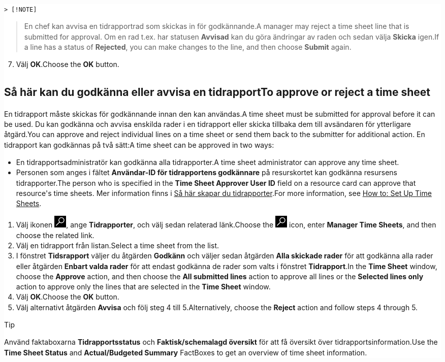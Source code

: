     > [!NOTE]  
>   <span data-ttu-id="9b505-158">En chef kan avvisa en tidrapportrad som skickas in för godkännande.</span><span class="sxs-lookup"><span data-stu-id="9b505-158">A manager may reject a time sheet line that is submitted for approval.</span></span> <span data-ttu-id="9b505-159">Om en rad t.ex. har statusen **Avvisad** kan du göra ändringar av raden och sedan välja **Skicka** igen.</span><span class="sxs-lookup"><span data-stu-id="9b505-159">If a line has a status of **Rejected**, you can make changes to the line, and then choose **Submit** again.</span></span>  
7. <span data-ttu-id="9b505-160">Välj **OK**.</span><span class="sxs-lookup"><span data-stu-id="9b505-160">Choose the **OK** button.</span></span>

## <a name="to-approve-or-reject-a-time-sheet"></a><span data-ttu-id="9b505-161">Så här kan du godkänna eller avvisa en tidrapport</span><span class="sxs-lookup"><span data-stu-id="9b505-161">To approve or reject a time sheet</span></span>
<span data-ttu-id="9b505-162">En tidrapport måste skickas för godkännande innan den kan användas.</span><span class="sxs-lookup"><span data-stu-id="9b505-162">A time sheet must be submitted for approval before it can be used.</span></span> <span data-ttu-id="9b505-163">Du kan godkänna och avvisa enskilda rader i en tidrapport eller skicka tillbaka dem till avsändaren för ytterligare åtgärd.</span><span class="sxs-lookup"><span data-stu-id="9b505-163">You can approve and reject individual lines on a time sheet or send them back to the submitter for additional action.</span></span> <span data-ttu-id="9b505-164">En tidrapport kan godkännas på två sätt:</span><span class="sxs-lookup"><span data-stu-id="9b505-164">A time sheet can be approved in two ways:</span></span>

* <span data-ttu-id="9b505-165">En tidrapportsadministratör kan godkänna alla tidrapporter.</span><span class="sxs-lookup"><span data-stu-id="9b505-165">A time sheet administrator can approve any time sheet.</span></span>
* <span data-ttu-id="9b505-166">Personen som anges i fältet **Användar-ID för tidrapportens godkännare** på resurskortet kan godkänna resursens tidrapporter.</span><span class="sxs-lookup"><span data-stu-id="9b505-166">The person who is specified in the **Time Sheet Approver User ID** field on a resource card can approve that resource's time sheets.</span></span> <span data-ttu-id="9b505-167">Mer information finns i [Så här skapar du tidrapporter](projects-how-setup-time-sheets.md).</span><span class="sxs-lookup"><span data-stu-id="9b505-167">For more information, see [How to: Set Up Time Sheets](projects-how-setup-time-sheets.md).</span></span>

1. <span data-ttu-id="9b505-168">Välj ikonen ![Söka efter sida eller rapport](media/ui-search/search_small.png "ikonen Söka efter sida eller rapport"), ange **Tidrapporter**, och välj sedan relaterad länk.</span><span class="sxs-lookup"><span data-stu-id="9b505-168">Choose the ![Search for Page or Report](media/ui-search/search_small.png "Search for Page or Report icon") icon, enter **Manager Time Sheets**, and then choose the related link.</span></span>
2. <span data-ttu-id="9b505-169">Välj en tidrapport från listan.</span><span class="sxs-lookup"><span data-stu-id="9b505-169">Select a time sheet from the list.</span></span>  
3. <span data-ttu-id="9b505-170">I fönstret **Tidsrapport** väljer du åtgärden **Godkänn** och väljer sedan åtgärden **Alla skickade rader** för att godkänna alla rader eller åtgärden **Enbart valda rader** för att endast godkänna de rader som valts i fönstret **Tidrapport**.</span><span class="sxs-lookup"><span data-stu-id="9b505-170">In the **Time Sheet** window, choose the **Approve** action, and then choose the **All submitted lines** action to approve all lines or the **Selected lines only** action to approve only the lines that are selected in the **Time Sheet** window.</span></span>
4. <span data-ttu-id="9b505-171">Välj **OK**.</span><span class="sxs-lookup"><span data-stu-id="9b505-171">Choose the **OK** button.</span></span>  
5. <span data-ttu-id="9b505-172">Välj alternativt åtgärden **Avvisa** och följ steg 4 till 5.</span><span class="sxs-lookup"><span data-stu-id="9b505-172">Alternatively, choose the **Reject** action and follow steps 4 through 5.</span></span>  

> [!TIP]  
>   <span data-ttu-id="9b505-173">Använd faktaboxarna **Tidrapportsstatus** och **Faktisk/schemalagd översikt** för att få översikt över tidrapportsinformation.</span><span class="sxs-lookup"><span data-stu-id="9b505-173">Use the **Time Sheet Status** and **Actual/Budgeted Summary** FactBoxes to get an overview of time sheet information.</span></span>
